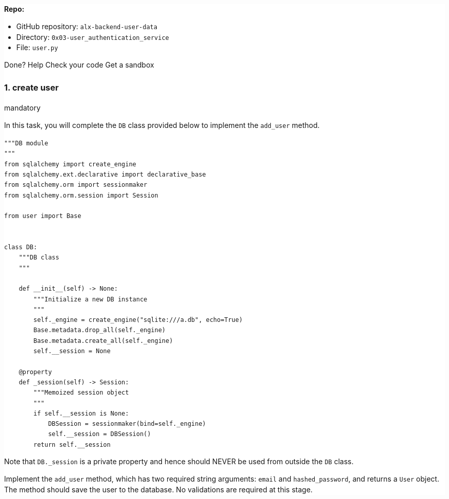 **Repo:**

-   GitHub repository:  `alx-backend-user-data`
-   Directory:  `0x03-user_authentication_service`
-   File:  `user.py`

Done?  Help  Check your code  Get a sandbox

### 1. create user

mandatory

In this task, you will complete the  `DB`  class provided below to implement the  `add_user`  method.

```
"""DB module
"""
from sqlalchemy import create_engine
from sqlalchemy.ext.declarative import declarative_base
from sqlalchemy.orm import sessionmaker
from sqlalchemy.orm.session import Session

from user import Base


class DB:
    """DB class
    """

    def __init__(self) -> None:
        """Initialize a new DB instance
        """
        self._engine = create_engine("sqlite:///a.db", echo=True)
        Base.metadata.drop_all(self._engine)
        Base.metadata.create_all(self._engine)
        self.__session = None

    @property
    def _session(self) -> Session:
        """Memoized session object
        """
        if self.__session is None:
            DBSession = sessionmaker(bind=self._engine)
            self.__session = DBSession()
        return self.__session

```



Note that  `DB._session`  is a private property and hence should NEVER be used from outside the  `DB`  class.

Implement the  `add_user`  method, which has two required string arguments:  `email`  and  `hashed_password`, and returns a  `User`  object. The method should save the user to the database. No validations are required at this stage.
